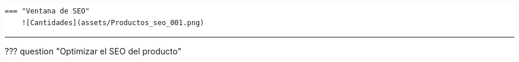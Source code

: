    === "Ventana de SEO"
        ![Cantidades](assets/Productos_seo_001.png)
---

??? question "Optimizar el SEO del producto"
